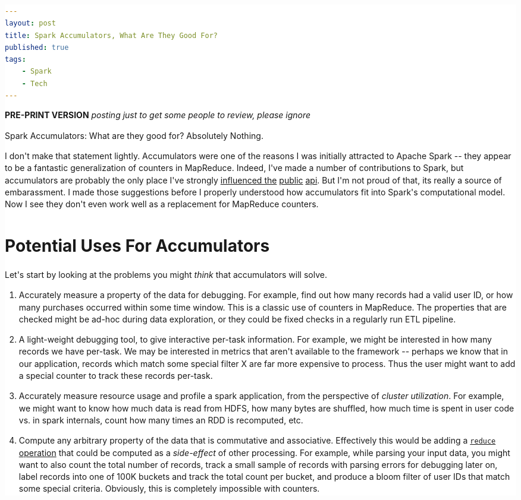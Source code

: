 ```yaml
---
layout: post
title: Spark Accumulators, What Are They Good For?
published: true 
tags:
    - Spark
    - Tech
---
```


**PRE-PRINT VERSION** _posting just to get some people to review, please ignore_

Spark Accumulators: What are they good for? Absolutely Nothing.

I don't make that statement lightly.  Accumulators were one of the reasons I was initially attracted to Apache Spark -- they appear
to be a fantastic generalization of counters in MapReduce.  Indeed, I've made a number of contributions to Spark, but
accumulators are probably the only place I've strongly [influenced the](https://github.com/apache/spark/commit/ae07f3864c2fe4837bfacb8faf6ea8432f510cf7)
 [public](https://github.com/apache/spark/commit/82a3327862d678500ecebd004c1b5b04862aaad8) [api](https://github.com/apache/spark/commit/6d7f907e73e9702c0dbd0e41e4a52022c0b81d3d).  But I'm not proud of that, its really a source of embarassment.  I made those suggestions before I properly understood 
how accumulators fit into Spark's computational model.  Now I see they don't even work well as a replacement for MapReduce counters.

Potential Uses For Accumulators 
=======

Let's start by looking at the problems you might *think* that accumulators will solve.

1.  Accurately measure a property of the data for debugging.  For example, find out how many records had a valid
user ID, or how many purchases occurred within some time window.  This is a classic use of counters in MapReduce.  The properties
that are checked might be ad-hoc during data exploration, or they could be fixed checks in a regularly run ETL pipeline.

2.  A light-weight debugging tool, to give interactive per-task information.   For example, we might be interested in how many
records we have per-task.  We may be interested in metrics that aren't available to the framework -- perhaps we know that in our 
application, records which match some special filter X are far more expensive to process.  Thus the user might want to add a special
counter to track these records per-task.

3.  Accurately measure resource usage and profile a spark application, from the perspective of *cluster utilization*.  For example,
we might want to know how much data is read from HDFS, how many bytes are shuffled, how much time is spent in user code vs. in
spark internals, count how many times an RDD is recomputed, etc.

4.  Compute any arbitrary property of the data that is commutative and associative.  Effectively this would be adding a 
[`reduce` operation](http://www.mpi-forum.org/docs/mpi-2.2/mpi22-report/node103.htm#Node103) 
that could be computed as a *side-effect* of other processing.
For example, while parsing your input data, you might want to also count the total number of records, track a small sample of records with
parsing errors for debugging later on, label records into one of 100K buckets and track the total count per bucket, and produce a bloom
filter of user IDs that match some special criteria.  Obviously, this is completely impossible with counters.
